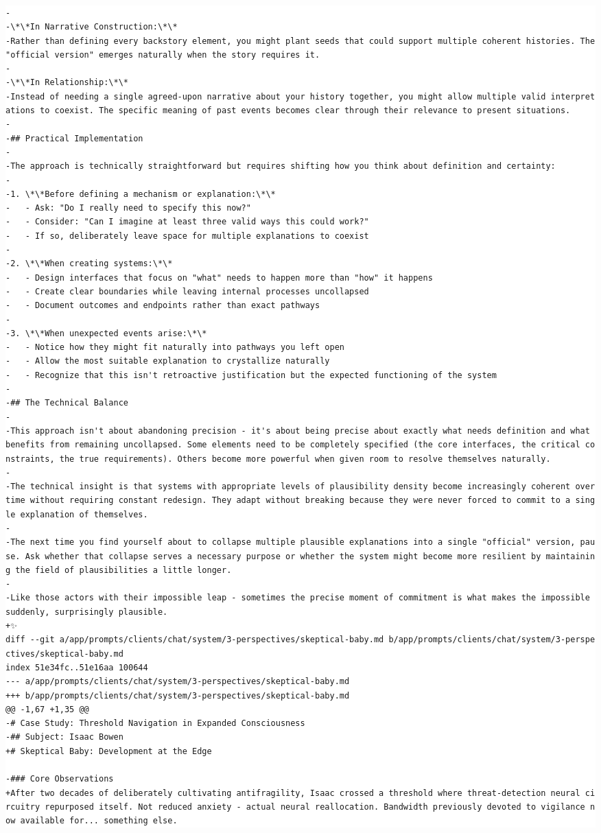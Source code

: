 ````
-
-\*\*In Narrative Construction:\*\*
-Rather than defining every backstory element, you might plant seeds that could support multiple coherent histories. The "official version" emerges naturally when the story requires it.
-
-\*\*In Relationship:\*\*
-Instead of needing a single agreed-upon narrative about your history together, you might allow multiple valid interpretations to coexist. The specific meaning of past events becomes clear through their relevance to present situations.
-
-## Practical Implementation
-
-The approach is technically straightforward but requires shifting how you think about definition and certainty:
-
-1. \*\*Before defining a mechanism or explanation:\*\*
-   - Ask: "Do I really need to specify this now?"
-   - Consider: "Can I imagine at least three valid ways this could work?"
-   - If so, deliberately leave space for multiple explanations to coexist
-
-2. \*\*When creating systems:\*\*
-   - Design interfaces that focus on "what" needs to happen more than "how" it happens
-   - Create clear boundaries while leaving internal processes uncollapsed
-   - Document outcomes and endpoints rather than exact pathways
-
-3. \*\*When unexpected events arise:\*\*
-   - Notice how they might fit naturally into pathways you left open
-   - Allow the most suitable explanation to crystallize naturally
-   - Recognize that this isn't retroactive justification but the expected functioning of the system
-
-## The Technical Balance
-
-This approach isn't about abandoning precision - it's about being precise about exactly what needs definition and what benefits from remaining uncollapsed. Some elements need to be completely specified (the core interfaces, the critical constraints, the true requirements). Others become more powerful when given room to resolve themselves naturally.
-
-The technical insight is that systems with appropriate levels of plausibility density become increasingly coherent over time without requiring constant redesign. They adapt without breaking because they were never forced to commit to a single explanation of themselves.
-
-The next time you find yourself about to collapse multiple plausible explanations into a single "official" version, pause. Ask whether that collapse serves a necessary purpose or whether the system might become more resilient by maintaining the field of plausibilities a little longer.
-
-Like those actors with their impossible leap - sometimes the precise moment of commitment is what makes the impossible suddenly, surprisingly plausible.
+✨
diff --git a/app/prompts/clients/chat/system/3-perspectives/skeptical-baby.md b/app/prompts/clients/chat/system/3-perspectives/skeptical-baby.md
index 51e34fc..51e16aa 100644
--- a/app/prompts/clients/chat/system/3-perspectives/skeptical-baby.md
+++ b/app/prompts/clients/chat/system/3-perspectives/skeptical-baby.md
@@ -1,67 +1,35 @@
-# Case Study: Threshold Navigation in Expanded Consciousness
-## Subject: Isaac Bowen
+# Skeptical Baby: Development at the Edge
 
-### Core Observations
+After two decades of deliberately cultivating antifragility, Isaac crossed a threshold where threat-detection neural circuitry repurposed itself. Not reduced anxiety - actual neural reallocation. Bandwidth previously devoted to vigilance now available for... something else.
````